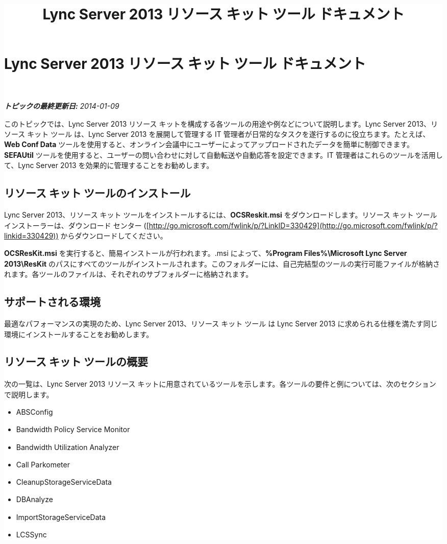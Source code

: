 ﻿---
title: Lync Server 2013 リソース キット ツール ドキュメント
TOCTitle: Lync Server 2013 リソース キット ツール ドキュメント
ms:assetid: b1c341f1-86fa-479d-ba4d-28df5a4c1622
ms:mtpsurl: https://technet.microsoft.com/ja-jp/library/JJ945604(v=OCS.15)
ms:contentKeyID: 52056773
ms.date: 09/30/2014
mtps_version: v=OCS.15
ms.translationtype: HT
---

# Lync Server 2013 リソース キット ツール ドキュメント

 

_**トピックの最終更新日:** 2014-01-09_

このトピックでは、Lync Server 2013 リソース キットを構成する各ツールの用途や例などについて説明します。Lync Server 2013、リソース キット ツール は、Lync Server 2013 を展開して管理する IT 管理者が日常的なタスクを遂行するのに役立ちます。たとえば、**Web Conf Data** ツールを使用すると、オンライン会議中にユーザーによってアップロードされたデータを簡単に制御できます。**SEFAUtil** ツールを使用すると、ユーザーの問い合わせに対して自動転送や自動応答を設定できます。IT 管理者はこれらのツールを活用して、Lync Server 2013 を効果的に管理することをお勧めします。

## リソース キット ツールのインストール

Lync Server 2013、リソース キット ツールをインストールするには、**OCSReskit.msi** をダウンロードします。リソース キット ツール インストーラーは、ダウンロード センター ([http://go.microsoft.com/fwlink/p/?LinkID=330429](http://go.microsoft.com/fwlink/p/?linkid=330429)) からダウンロードしてください。

**OCSResKit.msi** を実行すると、簡易インストールが行われます。.msi によって、**%Program Files%\\Microsoft Lync Server 2013\\ResKit** のパスにすべてのツールがインストールされます。このフォルダーには、自己完結型のツールの実行可能ファイルが格納されます。各ツールのファイルは、それぞれのサブフォルダーに格納されます。

## サポートされる環境

最適なパフォーマンスの実現のため、Lync Server 2013、リソース キット ツール は Lync Server 2013 に求められる仕様を満たす同じ環境にインストールすることをお勧めします。

## リソース キット ツールの概要

次の一覧は、Lync Server 2013 リソース キットに用意されているツールを示します。各ツールの要件と例については、次のセクションで説明します。

  - ABSConfig

  - Bandwidth Policy Service Monitor

  - Bandwidth Utilization Analyzer

  - Call Parkometer

  - CleanupStorageServiceData

  - DBAnalyze

  - ImportStorageServiceData

  - LCSSync
